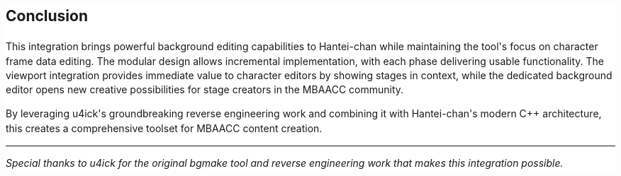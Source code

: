 ## Conclusion

This integration brings powerful background editing capabilities to Hantei-chan while maintaining the tool's focus on character frame data editing. The modular design allows incremental implementation, with each phase delivering usable functionality. The viewport integration provides immediate value to character editors by showing stages in context, while the dedicated background editor opens new creative possibilities for stage creators in the MBAACC community.

By leveraging u4ick's groundbreaking reverse engineering work and combining it with Hantei-chan's modern C++ architecture, this creates a comprehensive toolset for MBAACC content creation.

---

*Special thanks to u4ick for the original bgmake tool and reverse engineering work that makes this integration possible.*

